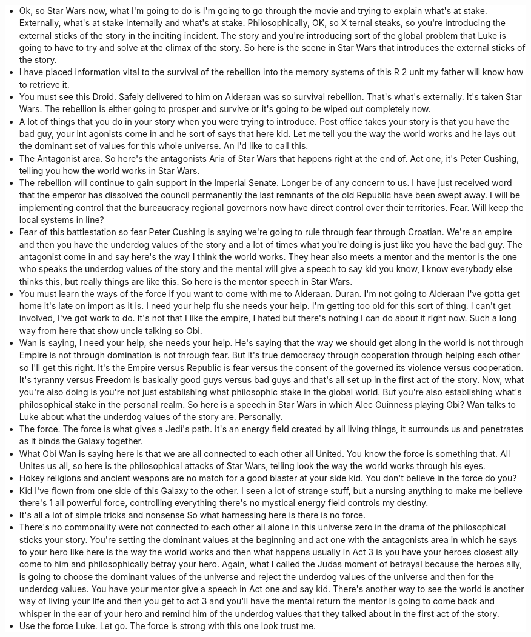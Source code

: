 - Ok, so Star Wars now, what I'm going to do is I'm going to go through the movie and trying to explain what's at stake. Externally, what's at stake internally and what's at stake. Philosophically, OK, so X ternal steaks, so you're introducing the external sticks of the story in the inciting incident. The story and you're introducing sort of the global problem that Luke is going to have to try and solve at the climax of the story. So here is the scene in Star Wars that introduces the external sticks of the story.
- I have placed information vital to the survival of the rebellion into the memory systems of this R 2 unit my father will know how to retrieve it.
- You must see this Droid. Safely delivered to him on Alderaan was so survival rebellion. That's what's externally. It's taken Star Wars. The rebellion is either going to prosper and survive or it's going to be wiped out completely now.
- A lot of things that you do in your story when you were trying to introduce. Post office takes your story is that you have the bad guy, your int agonists come in and he sort of says that here kid. Let me tell you the way the world works and he lays out the dominant set of values for this whole universe. An I'd like to call this.
- The Antagonist area. So here's the antagonists Aria of Star Wars that happens right at the end of. Act one, it's Peter Cushing, telling you how the world works in Star Wars.
- The rebellion will continue to gain support in the Imperial Senate. Longer be of any concern to us. I have just received word that the emperor has dissolved the council permanently the last remnants of the old Republic have been swept away. I will be implementing control that the bureaucracy regional governors now have direct control over their territories. Fear. Will keep the local systems in line?
- Fear of this battlestation so fear Peter Cushing is saying we're going to rule through fear through Croatian. We're an empire and then you have the underdog values of the story and a lot of times what you're doing is just like you have the bad guy. The antagonist come in and say here's the way I think the world works. They hear also meets a mentor and the mentor is the one who speaks the underdog values of the story and the mental will give a speech to say kid you know, I know everybody else thinks this, but really things are like this. So here is the mentor speech in Star Wars.
- You must learn the ways of the force if you want to come with me to Alderaan. Duran. I'm not going to Alderaan I've gotta get home it's late on import as it is. I need your help flu she needs your help. I'm getting too old for this sort of thing. I can't get involved, I've got work to do. It's not that I like the empire, I hated but there's nothing I can do about it right now. Such a long way from here that show uncle talking so Obi.
- Wan is saying, I need your help, she needs your help. He's saying that the way we should get along in the world is not through Empire is not through domination is not through fear. But it's true democracy through cooperation through helping each other so I'll get this right. It's the Empire versus Republic is fear versus the consent of the governed its violence versus cooperation. It's tyranny versus Freedom is basically good guys versus bad guys and that's all set up in the first act of the story. Now, what you're also doing is you're not just establishing what philosophic stake in the global world. But you're also establishing what's philosophical stake in the personal realm. So here is a speech in Star Wars in which Alec Guinness playing Obi? Wan talks to Luke about what the underdog values of the story are. Personally.
- The force. The force is what gives a Jedi's path. It's an energy field created by all living things, it surrounds us and penetrates as it binds the Galaxy together.
- What Obi Wan is saying here is that we are all connected to each other all United. You know the force is something that. All Unites us all, so here is the philosophical attacks of Star Wars, telling look the way the world works through his eyes.
- Hokey religions and ancient weapons are no match for a good blaster at your side kid. You don't believe in the force do you?
- Kid I've flown from one side of this Galaxy to the other. I seen a lot of strange stuff, but a nursing anything to make me believe there's 1 all powerful force, controlling everything there's no mystical energy field controls my destiny.
- It's all a lot of simple tricks and nonsense So what harnessing here is there is no force.
- There's no commonality were not connected to each other all alone in this universe zero in the drama of the philosophical sticks your story. You're setting the dominant values at the beginning and act one with the antagonists area in which he says to your hero like here is the way the world works and then what happens usually in Act 3 is you have your heroes closest ally come to him and philosophically betray your hero. Again, what I called the Judas moment of betrayal because the heroes ally, is going to choose the dominant values of the universe and reject the underdog values of the universe and then for the underdog values. You have your mentor give a speech in Act one and say kid. There's another way to see the world is another way of living your life and then you get to act 3 and you'll have the mental return the mentor is going to come back and whisper in the ear of your hero and remind him of the underdog values that they talked about in the first act of the story.
- Use the force Luke. Let go. The force is strong with this one look trust me.